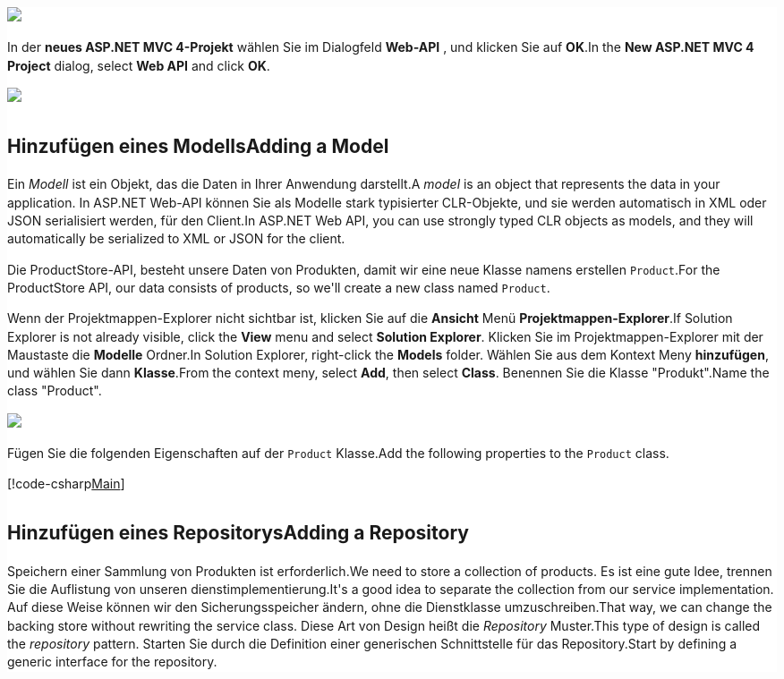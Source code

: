 ![](creating-a-web-api-that-supports-crud-operations/_static/image1.png)

<span data-ttu-id="f6d0a-168">In der **neues ASP.NET MVC 4-Projekt** wählen Sie im Dialogfeld **Web-API** , und klicken Sie auf **OK**.</span><span class="sxs-lookup"><span data-stu-id="f6d0a-168">In the **New ASP.NET MVC 4 Project** dialog, select **Web API** and click **OK**.</span></span>

![](creating-a-web-api-that-supports-crud-operations/_static/image2.png)

## <a name="adding-a-model"></a><span data-ttu-id="f6d0a-169">Hinzufügen eines Modells</span><span class="sxs-lookup"><span data-stu-id="f6d0a-169">Adding a Model</span></span>

<span data-ttu-id="f6d0a-170">Ein *Modell* ist ein Objekt, das die Daten in Ihrer Anwendung darstellt.</span><span class="sxs-lookup"><span data-stu-id="f6d0a-170">A *model* is an object that represents the data in your application.</span></span> <span data-ttu-id="f6d0a-171">In ASP.NET Web-API können Sie als Modelle stark typisierter CLR-Objekte, und sie werden automatisch in XML oder JSON serialisiert werden, für den Client.</span><span class="sxs-lookup"><span data-stu-id="f6d0a-171">In ASP.NET Web API, you can use strongly typed CLR objects as models, and they will automatically be serialized to XML or JSON for the client.</span></span>

<span data-ttu-id="f6d0a-172">Die ProductStore-API, besteht unsere Daten von Produkten, damit wir eine neue Klasse namens erstellen `Product`.</span><span class="sxs-lookup"><span data-stu-id="f6d0a-172">For the ProductStore API, our data consists of products, so we'll create a new class named `Product`.</span></span>

<span data-ttu-id="f6d0a-173">Wenn der Projektmappen-Explorer nicht sichtbar ist, klicken Sie auf die **Ansicht** Menü **Projektmappen-Explorer**.</span><span class="sxs-lookup"><span data-stu-id="f6d0a-173">If Solution Explorer is not already visible, click the **View** menu and select **Solution Explorer**.</span></span> <span data-ttu-id="f6d0a-174">Klicken Sie im Projektmappen-Explorer mit der Maustaste die **Modelle** Ordner.</span><span class="sxs-lookup"><span data-stu-id="f6d0a-174">In Solution Explorer, right-click the **Models** folder.</span></span> <span data-ttu-id="f6d0a-175">Wählen Sie aus dem Kontext Meny **hinzufügen**, und wählen Sie dann **Klasse**.</span><span class="sxs-lookup"><span data-stu-id="f6d0a-175">From the context meny, select **Add**, then select **Class**.</span></span> <span data-ttu-id="f6d0a-176">Benennen Sie die Klasse &quot;Produkt&quot;.</span><span class="sxs-lookup"><span data-stu-id="f6d0a-176">Name the class &quot;Product&quot;.</span></span>

![](creating-a-web-api-that-supports-crud-operations/_static/image3.png)

<span data-ttu-id="f6d0a-177">Fügen Sie die folgenden Eigenschaften auf der `Product` Klasse.</span><span class="sxs-lookup"><span data-stu-id="f6d0a-177">Add the following properties to the `Product` class.</span></span>

[!code-csharp[Main](creating-a-web-api-that-supports-crud-operations/samples/sample1.cs)]

## <a name="adding-a-repository"></a><span data-ttu-id="f6d0a-178">Hinzufügen eines Repositorys</span><span class="sxs-lookup"><span data-stu-id="f6d0a-178">Adding a Repository</span></span>

<span data-ttu-id="f6d0a-179">Speichern einer Sammlung von Produkten ist erforderlich.</span><span class="sxs-lookup"><span data-stu-id="f6d0a-179">We need to store a collection of products.</span></span> <span data-ttu-id="f6d0a-180">Es ist eine gute Idee, trennen Sie die Auflistung von unseren dienstimplementierung.</span><span class="sxs-lookup"><span data-stu-id="f6d0a-180">It's a good idea to separate the collection from our service implementation.</span></span> <span data-ttu-id="f6d0a-181">Auf diese Weise können wir den Sicherungsspeicher ändern, ohne die Dienstklasse umzuschreiben.</span><span class="sxs-lookup"><span data-stu-id="f6d0a-181">That way, we can change the backing store without rewriting the service class.</span></span> <span data-ttu-id="f6d0a-182">Diese Art von Design heißt die *Repository* Muster.</span><span class="sxs-lookup"><span data-stu-id="f6d0a-182">This type of design is called the *repository* pattern.</span></span> <span data-ttu-id="f6d0a-183">Starten Sie durch die Definition einer generischen Schnittstelle für das Repository.</span><span class="sxs-lookup"><span data-stu-id="f6d0a-183">Start by defining a generic interface for the repository.</span></span>
